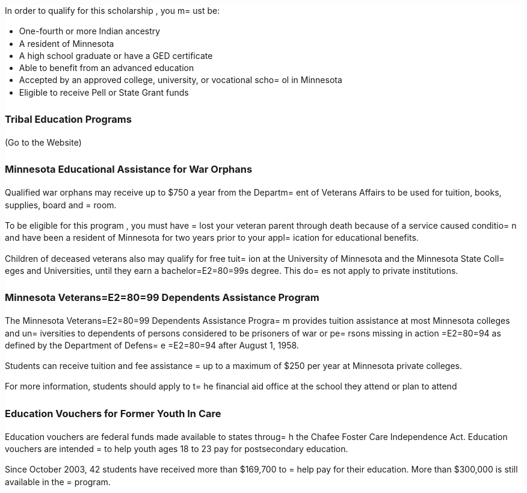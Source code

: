 In order to qualify for this scholarship    , you m=
ust be:

- One-fourth or more Indian ancestry
- A resident of Minnesota
- A high school graduate or have a GED certificate
- Able to benefit from an advanced education
- Accepted by an approved college, university, or vocational scho=
ol in Minnesota
- Eligible to receive Pell or State Grant funds

### Tribal Education Programs

(Go to the Website)

### Minnesota Educational Assistance for War Orphans

Qualified war orphans may receive up to $750 a year from the Departm=
ent of Veterans Affairs to be used for tuition, books, supplies, board and =
room.

To be eligible for this program    , you must have =
lost your veteran parent through death because of a service caused conditio=
n and have been a resident of Minnesota for two years prior to    your appl=
ication for educational benefits.

Children of deceased veterans also may qualify for free tuit=
ion    at the University of Minnesota and the Minnesota State Coll=
eges and Universities, until they earn a bachelor=E2=80=99s degree. This do=
es not apply to private    institutions.

### Minnesota Veterans=E2=80=99 Dependents Assistance Program

The Minnesota Veterans=E2=80=99 Dependents Assistance Progra=
m    provides tuition assistance at most Minnesota colleges and un=
iversities to dependents of persons considered to be prisoners of war or pe=
rsons missing in    action =E2=80=94 as defined by the Department of Defens=
e =E2=80=94 after August 1, 1958.

Students can receive tuition and fee assistance    =
up to a maximum of $250 per year at Minnesota private colleges.

For more information,    students should apply to t=
he financial aid office at the school they attend or plan to attend

### Education Vouchers for Former Youth In Care

Education vouchers are federal funds made available to states throug=
h the Chafee Foster Care Independence Act. Education vouchers are intended =
to help    youth ages 18 to 23 pay for postsecondary education.

Since October 2003, 42 students have received more than $169,700 to =
help pay for their education. More than $300,000 is still available in the =
program.

